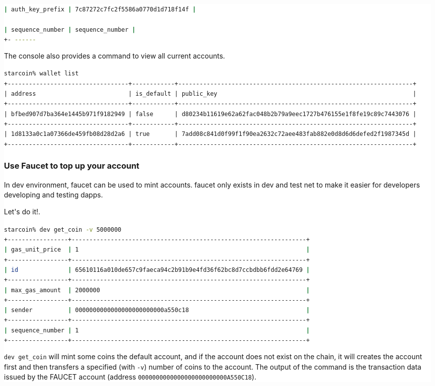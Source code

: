 ``` bash
| auth_key_prefix | 7c87272c7fc2f5586a0770d1d718f14f |

| sequence_number | sequence_number |
+- ------
```

The console also provides a command to view all current accounts.

```
starcoin% wallet list
+----------------------------------+------------+------------------------------------------------------------------+
| address                          | is_default | public_key                                                       |
+----------------------------------+------------+------------------------------------------------------------------+
| bfbed907d7ba364e1445b971f9182949 | false      | d80234b11619e62a62fac048b2b79a9eec1727b476155e1f8fe19c89c7443076 |
+----------------------------------+------------+------------------------------------------------------------------+
| 1d8133a0c1a07366de459fb08d28d2a6 | true       | 7add08c841d0f99f1f90ea2632c72aee483fab882e0d8d6d6defed2f1987345d |
+----------------------------------+------------+------------------------------------------------------------------+
```

### Use Faucet to top up your account

 In dev environment, faucet can be used to mint accounts. faucet only exists in dev and test net to make it easier for developers developing and testing dapps.
 
 Let's do it!.

 ``` bash
starcoin% dev get_coin -v 5000000
+-----------------+------------------------------------------------------------------+
| gas_unit_price  | 1                                                                |
+-----------------+------------------------------------------------------------------+
| id              | 65610116a010de657c9faeca94c2b91b9e4fd36f62bc8d7ccbdbb6fdd2e64769 |
+-----------------+------------------------------------------------------------------+
| max_gas_amount  | 2000000                                                          |
+-----------------+------------------------------------------------------------------+
| sender          | 0000000000000000000000000a550c18                                 |
+-----------------+------------------------------------------------------------------+
| sequence_number | 1                                                                |
+-----------------+------------------------------------------------------------------+
```

`dev get_coin` will mint some coins the default account, and if the account does not exist on the chain, it will creates the account first and then transfers a specified (with `-v`) number of coins to the account.
The output of the command is the transaction data  issued by the FAUCET account (address `0000000000000000000000000A550C18`).
